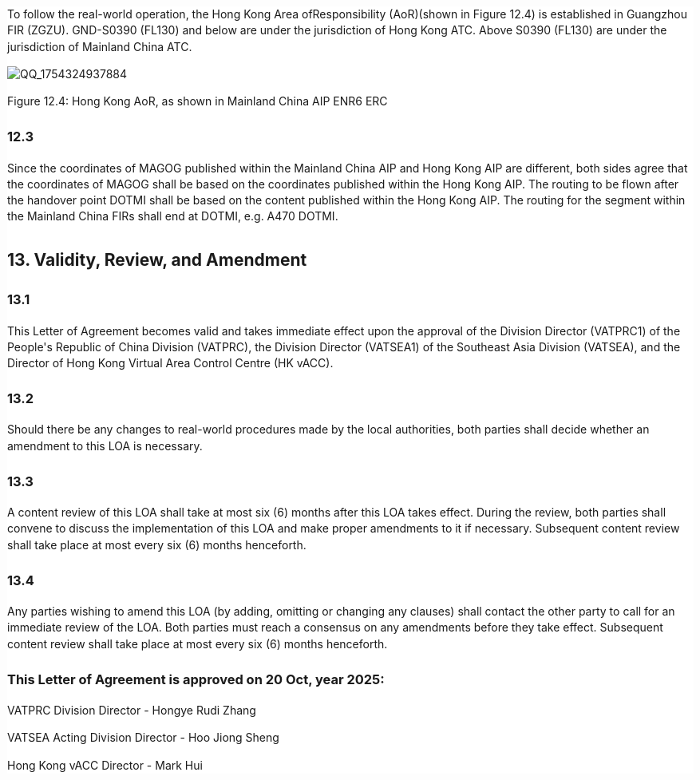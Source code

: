 To follow the real-world operation, the Hong Kong Area of ​​Responsibility (AoR)(shown in Figure 12.4) is established in Guangzhou FIR (ZGZU). GND-S0390 (FL130) and below are under the jurisdiction of Hong Kong ATC. Above S0390 (FL130) are under the jurisdiction of Mainland China ATC.

<img width="1210" height="1198" alt="QQ_1754324937884" src="https://github.com/user-attachments/assets/952579d2-8da7-4685-a6e3-aeacbf36d9a3" />

Figure 12.4: Hong Kong AoR, as shown in Mainland China AIP ENR6 ERC

### 12.3

Since the coordinates of MAGOG published within the Mainland China AIP and Hong Kong AIP are different, both sides agree that the coordinates of MAGOG shall be based on the coordinates published within the Hong Kong AIP. The routing to be flown after the handover point DOTMI shall be based on the content published within the Hong Kong AIP. The routing for the segment within the Mainland China FIRs shall end at DOTMI, e.g. A470 DOTMI.

## 13. Validity, Review, and Amendment

### 13.1

This Letter of Agreement becomes valid and takes immediate effect upon the approval of the Division Director (VATPRC1) of the People's Republic of China Division (VATPRC), the Division Director (VATSEA1) of the Southeast Asia Division (VATSEA), and the Director of Hong Kong Virtual Area Control Centre (HK vACC).

### 13.2

Should there be any changes to real-world procedures made by the local authorities, both parties shall decide whether an amendment to this LOA is necessary.

### 13.3

A content review of this LOA shall take at most six (6) months after this LOA takes effect. During the review, both parties shall convene to discuss the implementation of this LOA and make proper amendments to it if necessary. Subsequent content review shall take place at most every six (6) months henceforth.

### 13.4

Any parties wishing to amend this LOA (by adding, omitting or changing any clauses) shall contact the other party to call for an immediate review of the LOA. Both parties must reach a consensus on any amendments before they take effect. Subsequent content review shall take place at most every six (6) months henceforth.

### This Letter of Agreement is approved on 20 Oct, year 2025:

VATPRC Division Director - Hongye Rudi Zhang

VATSEA Acting Division Director - Hoo Jiong Sheng

Hong Kong vACC Director - Mark Hui

